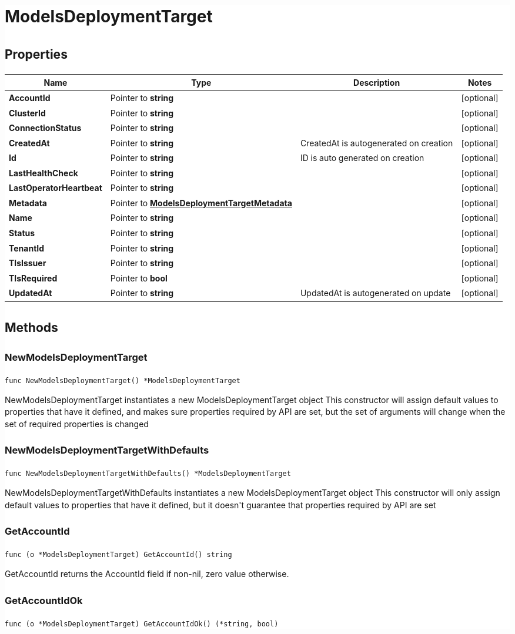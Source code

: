 # ModelsDeploymentTarget

## Properties

Name | Type | Description | Notes
------------ | ------------- | ------------- | -------------
**AccountId** | Pointer to **string** |  | [optional] 
**ClusterId** | Pointer to **string** |  | [optional] 
**ConnectionStatus** | Pointer to **string** |  | [optional] 
**CreatedAt** | Pointer to **string** | CreatedAt is autogenerated on creation | [optional] 
**Id** | Pointer to **string** | ID is auto generated on creation | [optional] 
**LastHealthCheck** | Pointer to **string** |  | [optional] 
**LastOperatorHeartbeat** | Pointer to **string** |  | [optional] 
**Metadata** | Pointer to [**ModelsDeploymentTargetMetadata**](ModelsDeploymentTargetMetadata.md) |  | [optional] 
**Name** | Pointer to **string** |  | [optional] 
**Status** | Pointer to **string** |  | [optional] 
**TenantId** | Pointer to **string** |  | [optional] 
**TlsIssuer** | Pointer to **string** |  | [optional] 
**TlsRequired** | Pointer to **bool** |  | [optional] 
**UpdatedAt** | Pointer to **string** | UpdatedAt is autogenerated on update | [optional] 

## Methods

### NewModelsDeploymentTarget

`func NewModelsDeploymentTarget() *ModelsDeploymentTarget`

NewModelsDeploymentTarget instantiates a new ModelsDeploymentTarget object
This constructor will assign default values to properties that have it defined,
and makes sure properties required by API are set, but the set of arguments
will change when the set of required properties is changed

### NewModelsDeploymentTargetWithDefaults

`func NewModelsDeploymentTargetWithDefaults() *ModelsDeploymentTarget`

NewModelsDeploymentTargetWithDefaults instantiates a new ModelsDeploymentTarget object
This constructor will only assign default values to properties that have it defined,
but it doesn't guarantee that properties required by API are set

### GetAccountId

`func (o *ModelsDeploymentTarget) GetAccountId() string`

GetAccountId returns the AccountId field if non-nil, zero value otherwise.

### GetAccountIdOk

`func (o *ModelsDeploymentTarget) GetAccountIdOk() (*string, bool)`
